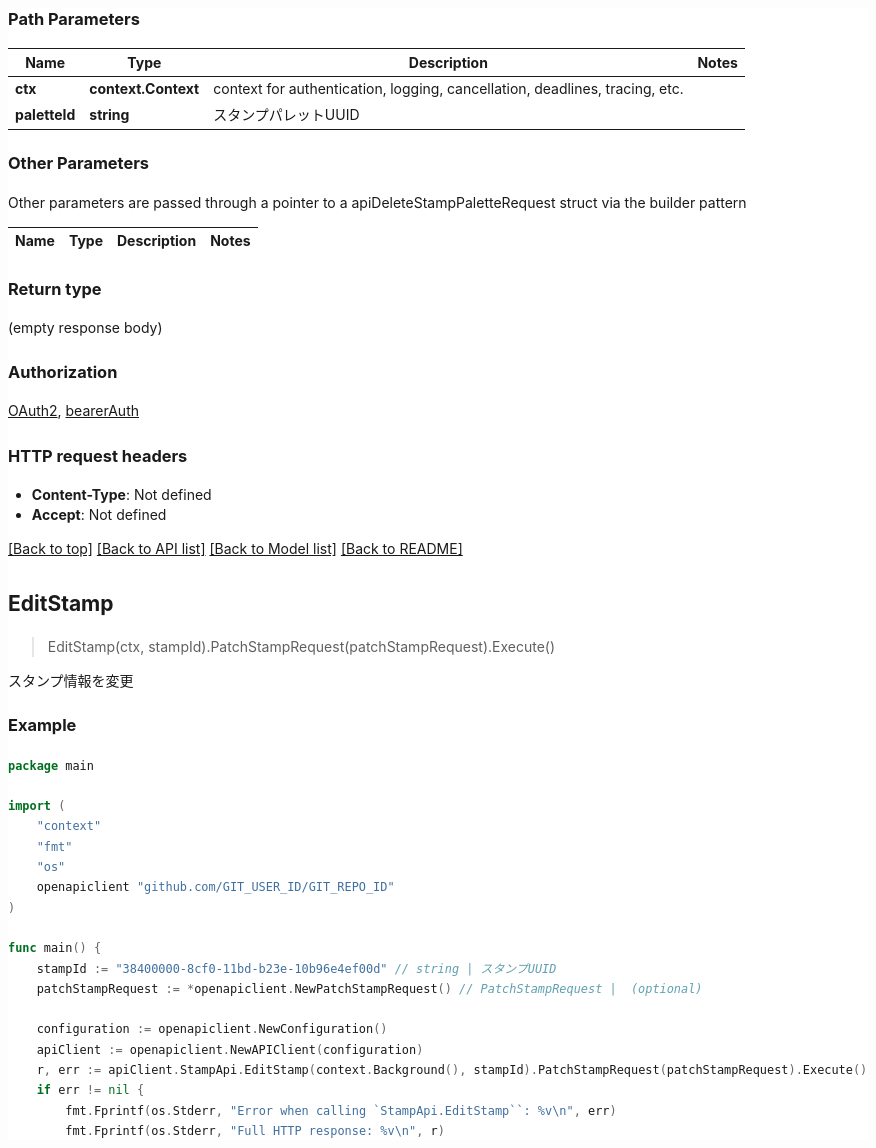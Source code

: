 
### Path Parameters


Name | Type | Description  | Notes
------------- | ------------- | ------------- | -------------
**ctx** | **context.Context** | context for authentication, logging, cancellation, deadlines, tracing, etc.
**paletteId** | **string** | スタンプパレットUUID | 

### Other Parameters

Other parameters are passed through a pointer to a apiDeleteStampPaletteRequest struct via the builder pattern


Name | Type | Description  | Notes
------------- | ------------- | ------------- | -------------


### Return type

 (empty response body)

### Authorization

[OAuth2](../README.md#OAuth2), [bearerAuth](../README.md#bearerAuth)

### HTTP request headers

- **Content-Type**: Not defined
- **Accept**: Not defined

[[Back to top]](#) [[Back to API list]](../README.md#documentation-for-api-endpoints)
[[Back to Model list]](../README.md#documentation-for-models)
[[Back to README]](../README.md)


## EditStamp

> EditStamp(ctx, stampId).PatchStampRequest(patchStampRequest).Execute()

スタンプ情報を変更



### Example

```go
package main

import (
    "context"
    "fmt"
    "os"
    openapiclient "github.com/GIT_USER_ID/GIT_REPO_ID"
)

func main() {
    stampId := "38400000-8cf0-11bd-b23e-10b96e4ef00d" // string | スタンプUUID
    patchStampRequest := *openapiclient.NewPatchStampRequest() // PatchStampRequest |  (optional)

    configuration := openapiclient.NewConfiguration()
    apiClient := openapiclient.NewAPIClient(configuration)
    r, err := apiClient.StampApi.EditStamp(context.Background(), stampId).PatchStampRequest(patchStampRequest).Execute()
    if err != nil {
        fmt.Fprintf(os.Stderr, "Error when calling `StampApi.EditStamp``: %v\n", err)
        fmt.Fprintf(os.Stderr, "Full HTTP response: %v\n", r)
```